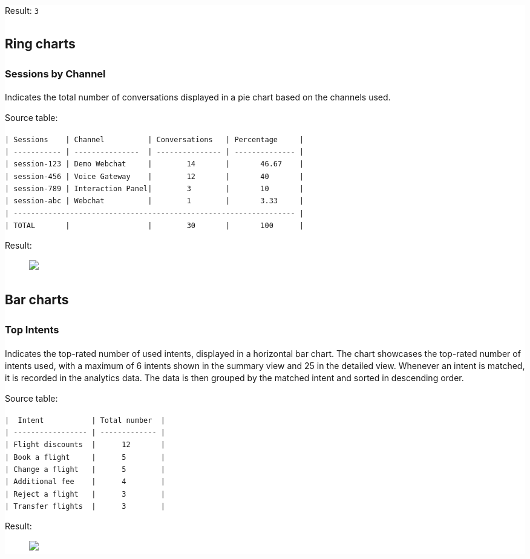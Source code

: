 Result: `3`

## Ring charts

### Sessions by Channel

Indicates the total number of conversations displayed in a pie chart based on the channels used. 

Source table:

```txt
| Sessions    | Channel          | Conversations   | Percentage     |
| ----------- | ---------------  | --------------- | -------------- |
| session-123 | Demo Webchat     |        14       |       46.67    |
| session-456 | Voice Gateway    |        12       |       40       |
| session-789 | Interaction Panel|        3        |       10       |
| session-abc | Webchat          |        1        |       3.33     |
| ----------------------------------------------------------------- |
| TOTAL       |                  |        30       |       100      |
```
Result: 

<figure>
  <img class="image-center" src="../../../_assets/insights/dashboards/overview/sessions_by_channel.png" width="100%" />
</figure>

## Bar charts

### Top Intents

Indicates the top-rated number of used intents, displayed in a horizontal bar chart. The chart showcases the top-rated number of intents used, with a maximum of 6 intents shown in the summary view and 25 in the detailed view. Whenever an intent is matched, it is recorded in the analytics data. The data is then grouped by the matched intent and sorted in descending order.

Source table:

```txt
|  Intent           | Total number  |
| ----------------- | ------------- |
| Flight discounts  |      12       |
| Book a flight     |      5        |
| Change a flight   |      5        |
| Additional fee    |      4        |
| Reject a flight   |      3        |
| Transfer flights  |      3        |
```

Result:

<figure>
  <img class="image-center" src="../../../_assets/insights/dashboards/nlu/top-intents.png" width="100%" />
</figure>

